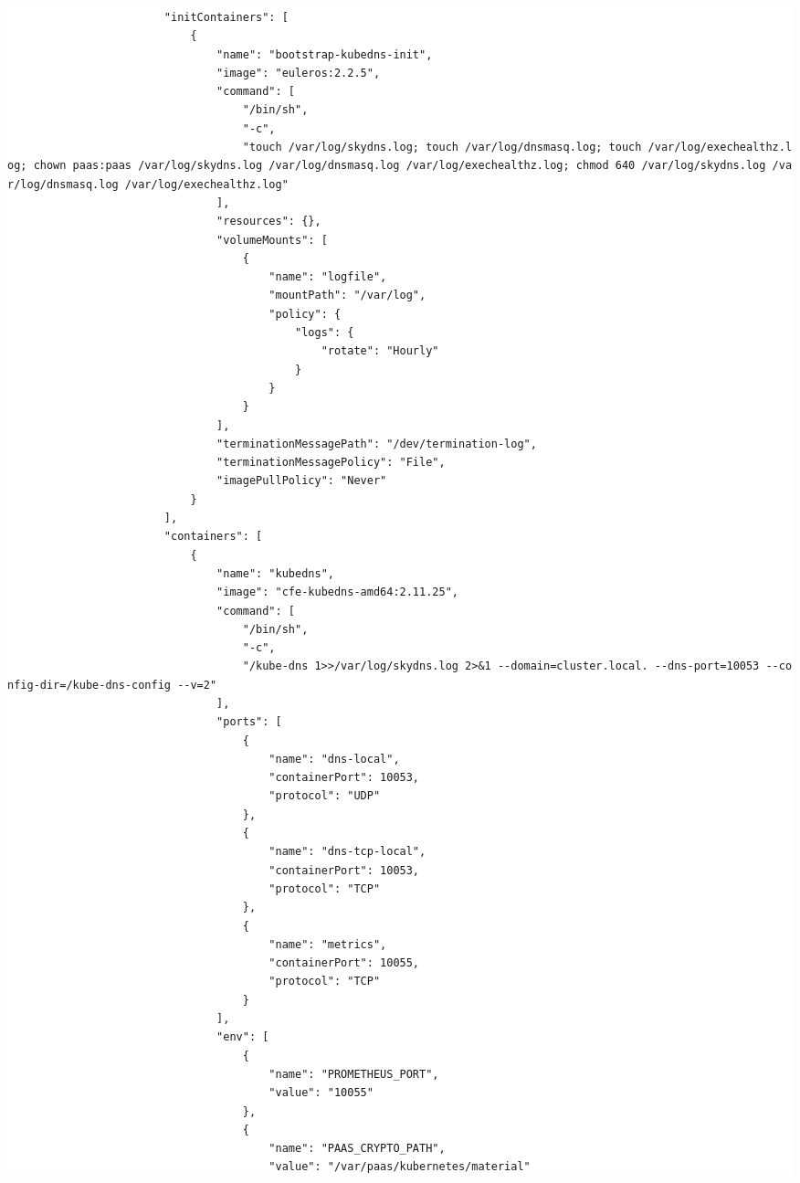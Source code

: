 ```
                        "initContainers": [
                            {
                                "name": "bootstrap-kubedns-init",
                                "image": "euleros:2.2.5",
                                "command": [
                                    "/bin/sh",
                                    "-c",
                                    "touch /var/log/skydns.log; touch /var/log/dnsmasq.log; touch /var/log/exechealthz.log; chown paas:paas /var/log/skydns.log /var/log/dnsmasq.log /var/log/exechealthz.log; chmod 640 /var/log/skydns.log /var/log/dnsmasq.log /var/log/exechealthz.log"
                                ],
                                "resources": {},
                                "volumeMounts": [
                                    {
                                        "name": "logfile",
                                        "mountPath": "/var/log",
                                        "policy": {
                                            "logs": {
                                                "rotate": "Hourly"
                                            }
                                        }
                                    }
                                ],
                                "terminationMessagePath": "/dev/termination-log",
                                "terminationMessagePolicy": "File",
                                "imagePullPolicy": "Never"
                            }
                        ],
                        "containers": [
                            {
                                "name": "kubedns",
                                "image": "cfe-kubedns-amd64:2.11.25",
                                "command": [
                                    "/bin/sh",
                                    "-c",
                                    "/kube-dns 1>>/var/log/skydns.log 2>&1 --domain=cluster.local. --dns-port=10053 --config-dir=/kube-dns-config --v=2"
                                ],
                                "ports": [
                                    {
                                        "name": "dns-local",
                                        "containerPort": 10053,
                                        "protocol": "UDP"
                                    },
                                    {
                                        "name": "dns-tcp-local",
                                        "containerPort": 10053,
                                        "protocol": "TCP"
                                    },
                                    {
                                        "name": "metrics",
                                        "containerPort": 10055,
                                        "protocol": "TCP"
                                    }
                                ],
                                "env": [
                                    {
                                        "name": "PROMETHEUS_PORT",
                                        "value": "10055"
                                    },
                                    {
                                        "name": "PAAS_CRYPTO_PATH",
                                        "value": "/var/paas/kubernetes/material"
```